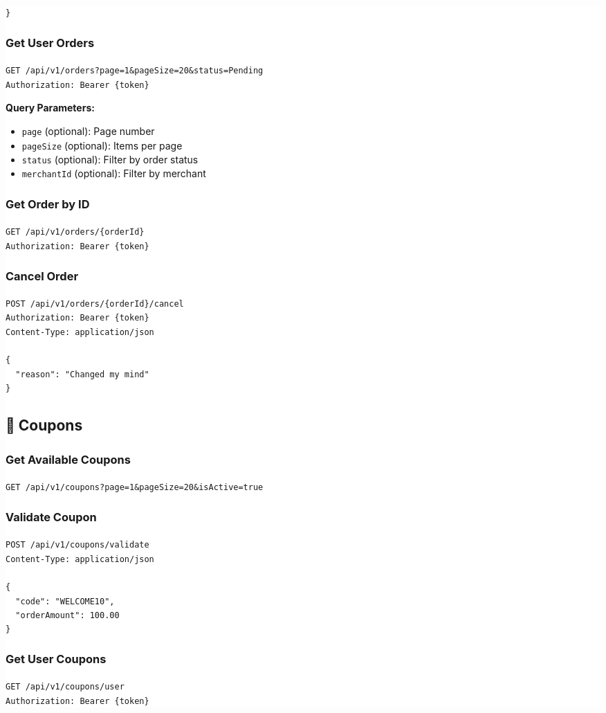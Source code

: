 ```http
}
```

### **Get User Orders**
```http
GET /api/v1/orders?page=1&pageSize=20&status=Pending
Authorization: Bearer {token}
```

**Query Parameters:**
- `page` (optional): Page number
- `pageSize` (optional): Items per page
- `status` (optional): Filter by order status
- `merchantId` (optional): Filter by merchant

### **Get Order by ID**
```http
GET /api/v1/orders/{orderId}
Authorization: Bearer {token}
```

### **Cancel Order**
```http
POST /api/v1/orders/{orderId}/cancel
Authorization: Bearer {token}
Content-Type: application/json

{
  "reason": "Changed my mind"
}
```

## 🎫 **Coupons**

### **Get Available Coupons**
```http
GET /api/v1/coupons?page=1&pageSize=20&isActive=true
```

### **Validate Coupon**
```http
POST /api/v1/coupons/validate
Content-Type: application/json

{
  "code": "WELCOME10",
  "orderAmount": 100.00
}
```

### **Get User Coupons**
```http
GET /api/v1/coupons/user
Authorization: Bearer {token}
```
